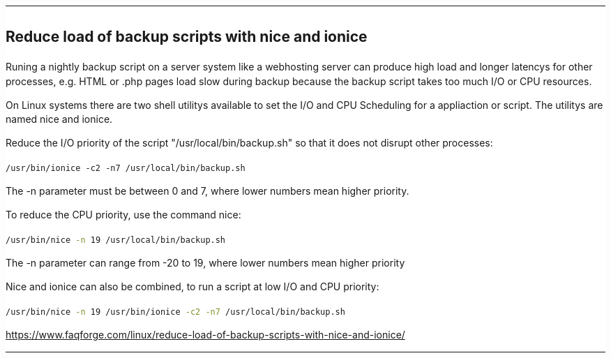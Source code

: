 ***

## Reduce load of backup scripts with nice and ionice

Runing a nightly backup script on a server system like a webhosting server can produce high load and longer latencys for other processes, e.g. HTML or .php pages load slow during backup because the backup script takes too much I/O or CPU resources.

On Linux systems there are two shell utilitys available to set the I/O and CPU Scheduling for a appliaction or script. The utilitys are named nice and ionice.

Reduce the I/O priority of the script "/usr/local/bin/backup.sh" so that it does not disrupt other processes:

`/usr/bin/ionice -c2 -n7 /usr/local/bin/backup.sh`

The -n parameter must be between 0 and 7, where lower numbers mean higher priority.

To reduce the CPU priority, use the command nice:
```bash
/usr/bin/nice -n 19 /usr/local/bin/backup.sh
```

The -n parameter can range from -20 to 19, where lower numbers mean higher priority

Nice and ionice can also be combined, to run a script at low I/O and CPU priority:
```bash
/usr/bin/nice -n 19 /usr/bin/ionice -c2 -n7 /usr/local/bin/backup.sh
```
https://www.faqforge.com/linux/reduce-load-of-backup-scripts-with-nice-and-ionice/
***
